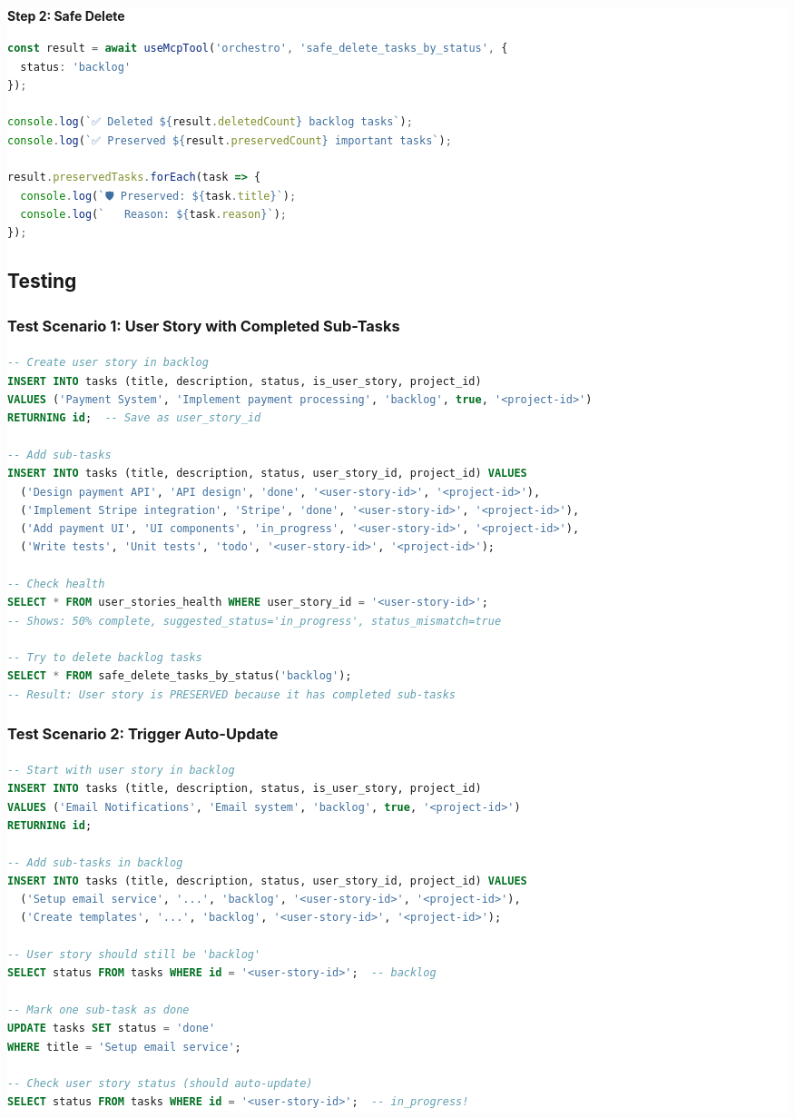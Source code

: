 **Step 2: Safe Delete**
```typescript
const result = await useMcpTool('orchestro', 'safe_delete_tasks_by_status', {
  status: 'backlog'
});

console.log(`✅ Deleted ${result.deletedCount} backlog tasks`);
console.log(`✅ Preserved ${result.preservedCount} important tasks`);

result.preservedTasks.forEach(task => {
  console.log(`🛡️ Preserved: ${task.title}`);
  console.log(`   Reason: ${task.reason}`);
});
```

## Testing

### Test Scenario 1: User Story with Completed Sub-Tasks

```sql
-- Create user story in backlog
INSERT INTO tasks (title, description, status, is_user_story, project_id)
VALUES ('Payment System', 'Implement payment processing', 'backlog', true, '<project-id>')
RETURNING id;  -- Save as user_story_id

-- Add sub-tasks
INSERT INTO tasks (title, description, status, user_story_id, project_id) VALUES
  ('Design payment API', 'API design', 'done', '<user-story-id>', '<project-id>'),
  ('Implement Stripe integration', 'Stripe', 'done', '<user-story-id>', '<project-id>'),
  ('Add payment UI', 'UI components', 'in_progress', '<user-story-id>', '<project-id>'),
  ('Write tests', 'Unit tests', 'todo', '<user-story-id>', '<project-id>');

-- Check health
SELECT * FROM user_stories_health WHERE user_story_id = '<user-story-id>';
-- Shows: 50% complete, suggested_status='in_progress', status_mismatch=true

-- Try to delete backlog tasks
SELECT * FROM safe_delete_tasks_by_status('backlog');
-- Result: User story is PRESERVED because it has completed sub-tasks
```

### Test Scenario 2: Trigger Auto-Update

```sql
-- Start with user story in backlog
INSERT INTO tasks (title, description, status, is_user_story, project_id)
VALUES ('Email Notifications', 'Email system', 'backlog', true, '<project-id>')
RETURNING id;

-- Add sub-tasks in backlog
INSERT INTO tasks (title, description, status, user_story_id, project_id) VALUES
  ('Setup email service', '...', 'backlog', '<user-story-id>', '<project-id>'),
  ('Create templates', '...', 'backlog', '<user-story-id>', '<project-id>');

-- User story should still be 'backlog'
SELECT status FROM tasks WHERE id = '<user-story-id>';  -- backlog

-- Mark one sub-task as done
UPDATE tasks SET status = 'done'
WHERE title = 'Setup email service';

-- Check user story status (should auto-update)
SELECT status FROM tasks WHERE id = '<user-story-id>';  -- in_progress!

```